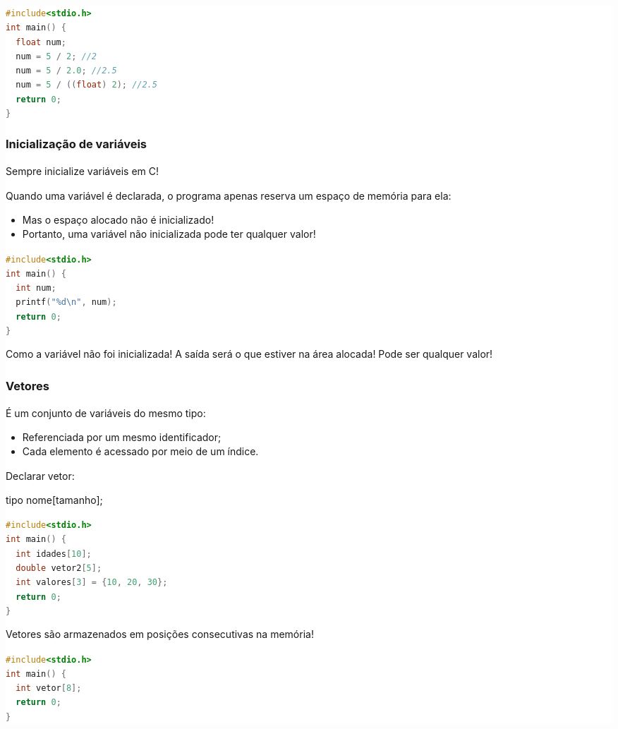 ```c
#include<stdio.h>
int main() {
  float num;
  num = 5 / 2; //2
  num = 5 / 2.0; //2.5
  num = 5 / ((float) 2); //2.5
  return 0;
}
```

### Inicialização de variáveis

Sempre inicialize variáveis em C!

Quando uma variável é declarada, o programa apenas reserva um espaço de memória para ela:
- Mas o espaço alocado não é inicializado!
- Portanto, uma variável não inicializada pode ter qualquer valor!

```c
#include<stdio.h>
int main() {
  int num;  
  printf("%d\n", num);
  return 0;
}
```

Como a variável não foi inicializada! A saída será o que estiver na área alocada! Pode ser qualquer valor!

### Vetores

É um conjunto de variáveis do mesmo tipo:

- Referenciada por um mesmo identificador;
- Cada elemento é acessado por meio de um índice.

Declarar vetor:

tipo nome[tamanho];

```c
#include<stdio.h>
int main() {
  int idades[10];
  double vetor2[5];
  int valores[3] = {10, 20, 30};
  return 0;
}
```

Vetores são armazenados em posições consecutivas na memória!

```c
#include<stdio.h>
int main() {
  int vetor[8];
  return 0;
}
```
